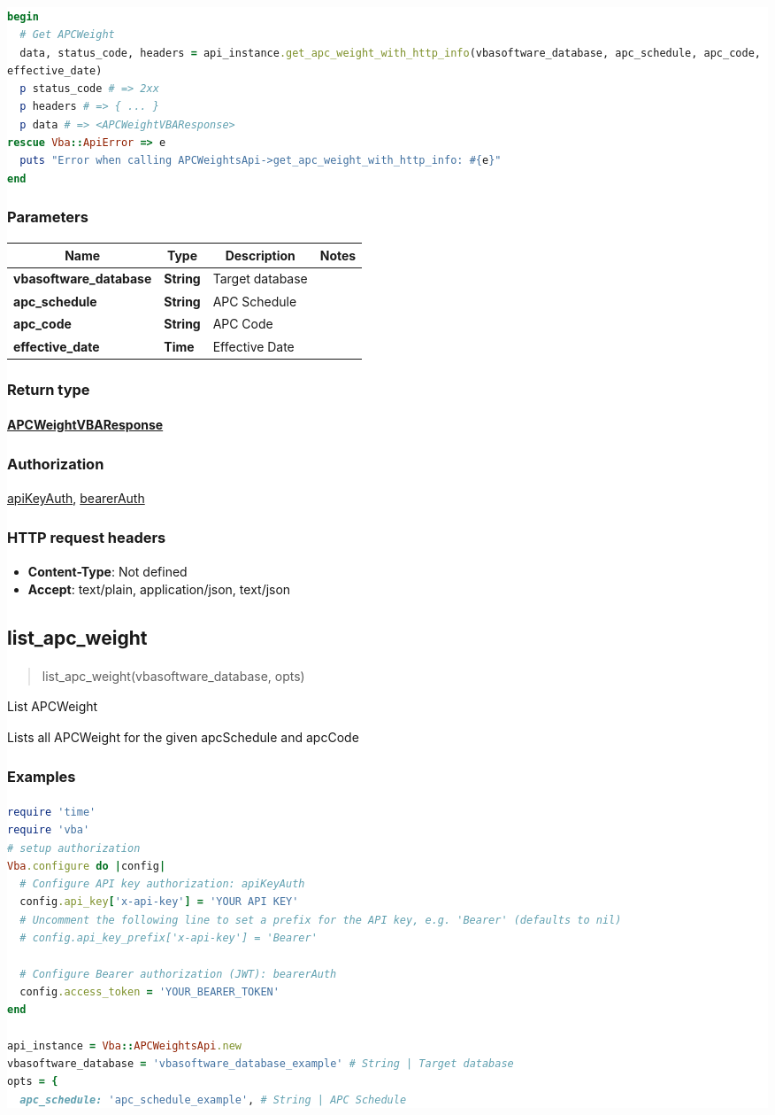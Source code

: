 ```ruby
begin
  # Get APCWeight
  data, status_code, headers = api_instance.get_apc_weight_with_http_info(vbasoftware_database, apc_schedule, apc_code, effective_date)
  p status_code # => 2xx
  p headers # => { ... }
  p data # => <APCWeightVBAResponse>
rescue Vba::ApiError => e
  puts "Error when calling APCWeightsApi->get_apc_weight_with_http_info: #{e}"
end
```

### Parameters

| Name | Type | Description | Notes |
| ---- | ---- | ----------- | ----- |
| **vbasoftware_database** | **String** | Target database |  |
| **apc_schedule** | **String** | APC Schedule |  |
| **apc_code** | **String** | APC Code |  |
| **effective_date** | **Time** | Effective Date |  |

### Return type

[**APCWeightVBAResponse**](APCWeightVBAResponse.md)

### Authorization

[apiKeyAuth](../README.md#apiKeyAuth), [bearerAuth](../README.md#bearerAuth)

### HTTP request headers

- **Content-Type**: Not defined
- **Accept**: text/plain, application/json, text/json


## list_apc_weight

> <APCWeightListVBAResponse> list_apc_weight(vbasoftware_database, opts)

List APCWeight

Lists all APCWeight for the given apcSchedule and apcCode

### Examples

```ruby
require 'time'
require 'vba'
# setup authorization
Vba.configure do |config|
  # Configure API key authorization: apiKeyAuth
  config.api_key['x-api-key'] = 'YOUR API KEY'
  # Uncomment the following line to set a prefix for the API key, e.g. 'Bearer' (defaults to nil)
  # config.api_key_prefix['x-api-key'] = 'Bearer'

  # Configure Bearer authorization (JWT): bearerAuth
  config.access_token = 'YOUR_BEARER_TOKEN'
end

api_instance = Vba::APCWeightsApi.new
vbasoftware_database = 'vbasoftware_database_example' # String | Target database
opts = {
  apc_schedule: 'apc_schedule_example', # String | APC Schedule
```